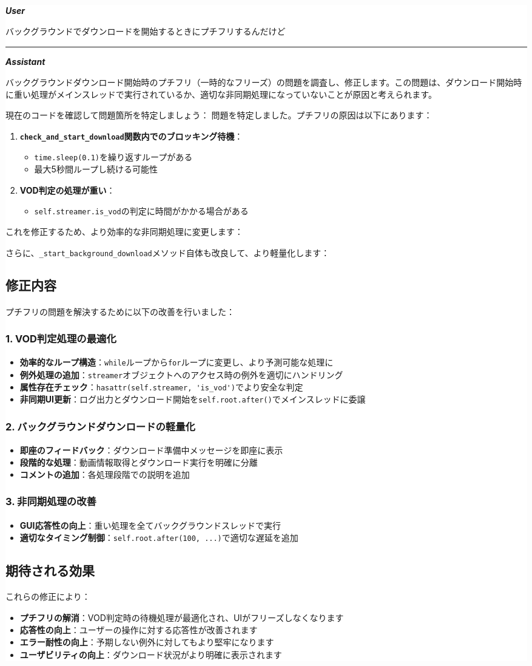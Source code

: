 _**User**_

バックグラウンドでダウンロードを開始するときにプチフリするんだけど

---

_**Assistant**_

バックグラウンドダウンロード開始時のプチフリ（一時的なフリーズ）の問題を調査し、修正します。この問題は、ダウンロード開始時に重い処理がメインスレッドで実行されているか、適切な非同期処理になっていないことが原因と考えられます。

現在のコードを確認して問題箇所を特定しましょう： 問題を特定しました。プチフリの原因は以下にあります：

1. **`check_and_start_download`関数内でのブロッキング待機**：
   - `time.sleep(0.1)`を繰り返すループがある
   - 最大5秒間ループし続ける可能性

2. **VOD判定の処理が重い**：
   - `self.streamer.is_vod`の判定に時間がかかる場合がある

これを修正するため、より効率的な非同期処理に変更します： 
```

```
さらに、`_start_background_download`メソッド自体も改良して、より軽量化します： 
```

```
## 修正内容

プチフリの問題を解決するために以下の改善を行いました：

### 1. VOD判定処理の最適化
- **効率的なループ構造**：`while`ループから`for`ループに変更し、より予測可能な処理に
- **例外処理の追加**：`streamer`オブジェクトへのアクセス時の例外を適切にハンドリング
- **属性存在チェック**：`hasattr(self.streamer, 'is_vod')`でより安全な判定
- **非同期UI更新**：ログ出力とダウンロード開始を`self.root.after()`でメインスレッドに委譲

### 2. バックグラウンドダウンロードの軽量化
- **即座のフィードバック**：ダウンロード準備中メッセージを即座に表示
- **段階的な処理**：動画情報取得とダウンロード実行を明確に分離
- **コメントの追加**：各処理段階での説明を追加

### 3. 非同期処理の改善
- **GUI応答性の向上**：重い処理を全てバックグラウンドスレッドで実行
- **適切なタイミング制御**：`self.root.after(100, ...)`で適切な遅延を追加

## 期待される効果

これらの修正により：
- **プチフリの解消**：VOD判定時の待機処理が最適化され、UIがフリーズしなくなります
- **応答性の向上**：ユーザーの操作に対する応答性が改善されます
- **エラー耐性の向上**：予期しない例外に対してもより堅牢になります
- **ユーザビリティの向上**：ダウンロード状況がより明確に表示されます
